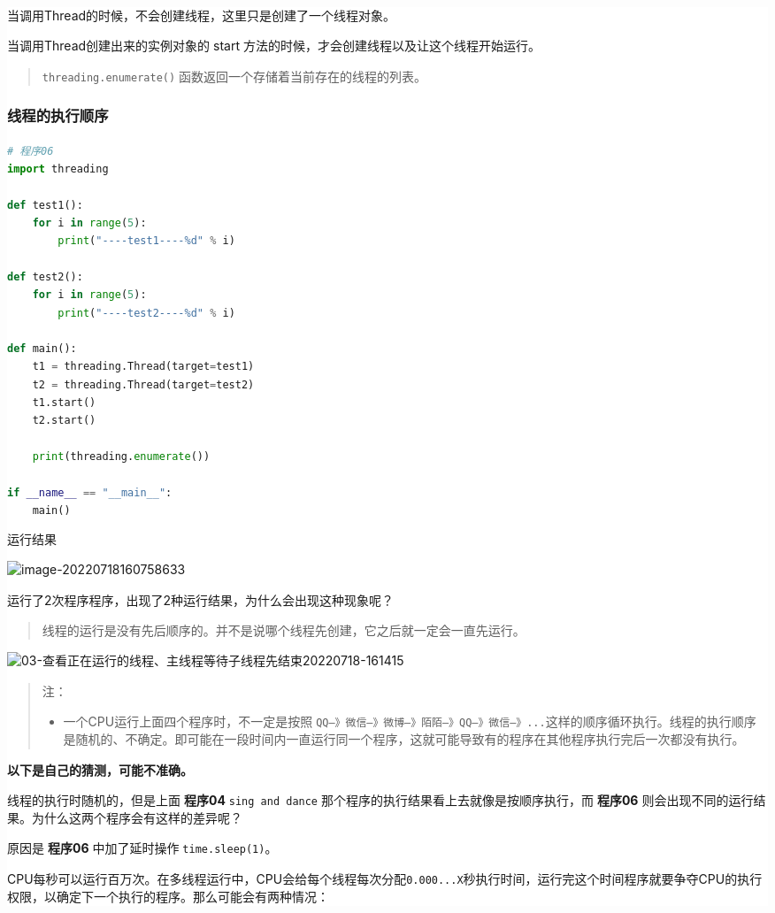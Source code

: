 当调用Thread的时候，不会创建线程，这里只是创建了一个线程对象。

当调用Thread创建出来的实例对象的 start 方法的时候，才会创建线程以及让这个线程开始运行。

> `threading.enumerate()` 函数返回一个存储着当前存在的线程的列表。

### 线程的执行顺序

```python
# 程序06
import threading

def test1():
    for i in range(5):
        print("----test1----%d" % i)
        
def test2():
    for i in range(5):
        print("----test2----%d" % i)
        
def main():
    t1 = threading.Thread(target=test1)
    t2 = threading.Thread(target=test2)
    t1.start()
    t2.start()
    
    print(threading.enumerate())
    
if __name__ == "__main__":
    main()
```

运行结果

![image-20220718160758633](D:\Typora\my_file\图片\image-20220718160758633.png)

运行了2次程序程序，出现了2种运行结果，为什么会出现这种现象呢？

> 线程的运行是没有先后顺序的。并不是说哪个线程先创建，它之后就一定会一直先运行。

![03-查看正在运行的线程、主线程等待子线程先结束20220718-161415](D:\Typora\my_file\图片\03-查看正在运行的线程、主线程等待子线程先结束20220718-161415.png)

> 注：
>
> - 一个CPU运行上面四个程序时，不一定是按照 `QQ—》微信—》微博—》陌陌—》QQ—》微信—》...`这样的顺序循环执行。线程的执行顺序是随机的、不确定。即可能在一段时间内一直运行同一个程序，这就可能导致有的程序在其他程序执行完后一次都没有执行。

**以下是自己的猜测，可能不准确。**

线程的执行时随机的，但是上面 **程序04** `sing and dance` 那个程序的执行结果看上去就像是按顺序执行，而 **程序06** 则会出现不同的运行结果。为什么这两个程序会有这样的差异呢？

原因是 **程序06** 中加了延时操作 `time.sleep(1)`。

CPU每秒可以运行百万次。在多线程运行中，CPU会给每个线程每次分配`0.000...X`秒执行时间，运行完这个时间程序就要争夺CPU的执行权限，以确定下一个执行的程序。那么可能会有两种情况：
